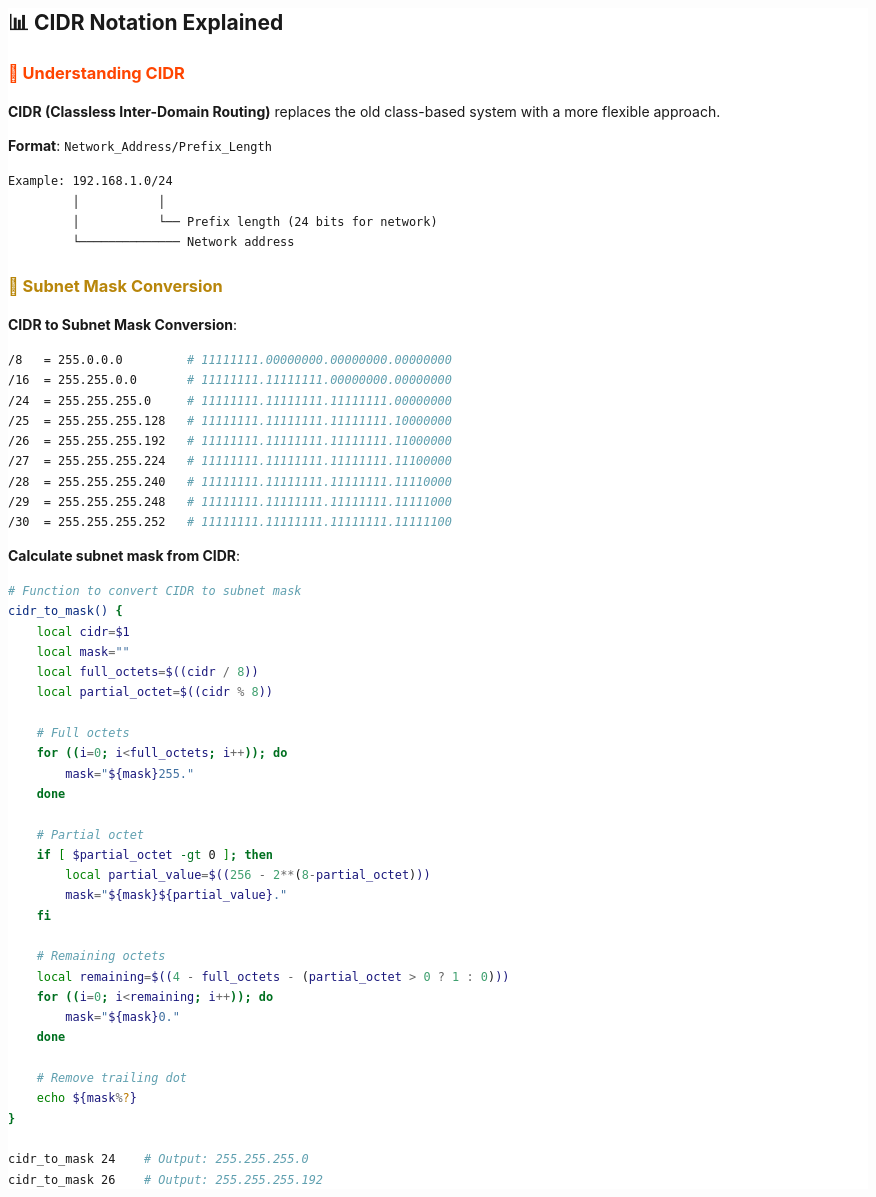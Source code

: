 ## 📊 CIDR Notation Explained

### <span style="color: #FF4500;">🎯 Understanding CIDR</span>

**CIDR (Classless Inter-Domain Routing)** replaces the old class-based system with a more flexible approach.

**Format**: `Network_Address/Prefix_Length`

```
Example: 192.168.1.0/24
         │           │
         │           └── Prefix length (24 bits for network)
         └────────────── Network address
```

### <span style="color: #B8860B;">📏 Subnet Mask Conversion</span>

**CIDR to Subnet Mask Conversion**:
```bash
/8   = 255.0.0.0         # 11111111.00000000.00000000.00000000
/16  = 255.255.0.0       # 11111111.11111111.00000000.00000000
/24  = 255.255.255.0     # 11111111.11111111.11111111.00000000
/25  = 255.255.255.128   # 11111111.11111111.11111111.10000000
/26  = 255.255.255.192   # 11111111.11111111.11111111.11000000
/27  = 255.255.255.224   # 11111111.11111111.11111111.11100000
/28  = 255.255.255.240   # 11111111.11111111.11111111.11110000
/29  = 255.255.255.248   # 11111111.11111111.11111111.11111000
/30  = 255.255.255.252   # 11111111.11111111.11111111.11111100
```

**Calculate subnet mask from CIDR**:
```bash
# Function to convert CIDR to subnet mask
cidr_to_mask() {
    local cidr=$1
    local mask=""
    local full_octets=$((cidr / 8))
    local partial_octet=$((cidr % 8))
    
    # Full octets
    for ((i=0; i<full_octets; i++)); do
        mask="${mask}255."
    done
    
    # Partial octet
    if [ $partial_octet -gt 0 ]; then
        local partial_value=$((256 - 2**(8-partial_octet)))
        mask="${mask}${partial_value}."
    fi
    
    # Remaining octets
    local remaining=$((4 - full_octets - (partial_octet > 0 ? 1 : 0)))
    for ((i=0; i<remaining; i++)); do
        mask="${mask}0."
    done
    
    # Remove trailing dot
    echo ${mask%?}
}

cidr_to_mask 24    # Output: 255.255.255.0
cidr_to_mask 26    # Output: 255.255.255.192
```